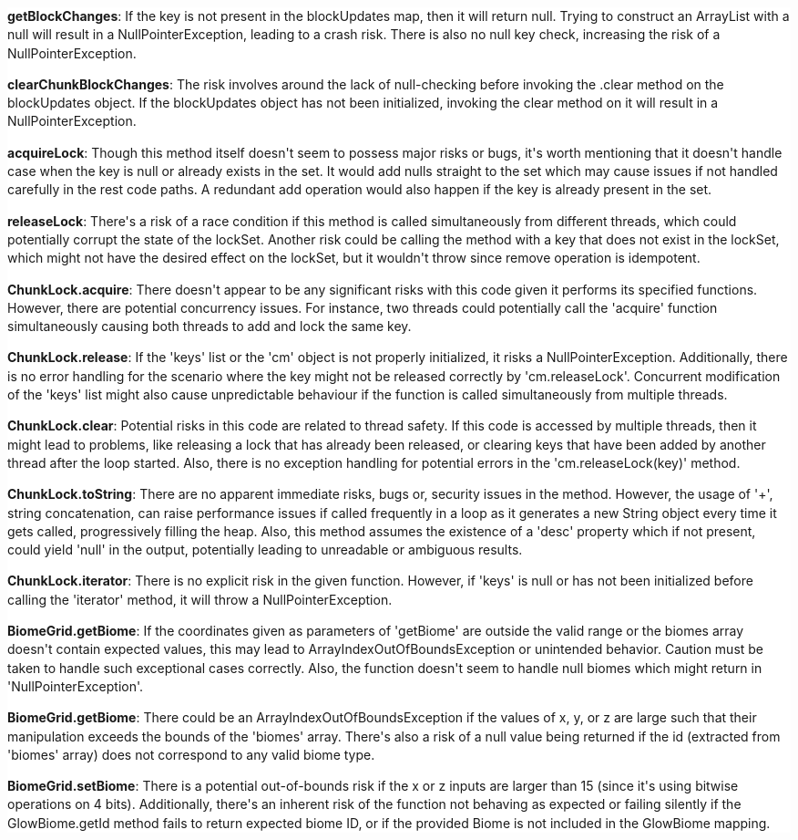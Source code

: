 **getBlockChanges**: If the key is not present in the blockUpdates map, then it will return null. Trying to construct an ArrayList with a null will result in a NullPointerException, leading to a crash risk. There is also no null key check, increasing the risk of a NullPointerException.

**clearChunkBlockChanges**: The risk involves around the lack of null-checking before invoking the .clear method on the blockUpdates object. If the blockUpdates object has not been initialized, invoking the clear method on it will result in a NullPointerException.

**acquireLock**: Though this method itself doesn't seem to possess major risks or bugs, it's worth mentioning that it doesn't handle case when the key is null or already exists in the set. It would add nulls straight to the set which may cause issues if not handled carefully in the rest code paths. A redundant add operation would also happen if the key is already present in the set.

**releaseLock**: There's a risk of a race condition if this method is called simultaneously from different threads, which could potentially corrupt the state of the lockSet. Another risk could be calling the method with a key that does not exist in the lockSet, which might not have the desired effect on the lockSet, but it wouldn't throw since remove operation is idempotent.

**ChunkLock.acquire**: There doesn't appear to be any significant risks with this code given it performs its specified functions. However, there are potential concurrency issues. For instance, two threads could potentially call the 'acquire' function simultaneously causing both threads to add and lock the same key.

**ChunkLock.release**: If the 'keys' list or the 'cm' object is not properly initialized, it risks a NullPointerException. Additionally, there is no error handling for the scenario where the key might not be released correctly by 'cm.releaseLock'. Concurrent modification of the 'keys' list might also cause unpredictable behaviour if the function is called simultaneously from multiple threads.

**ChunkLock.clear**: Potential risks in this code are related to thread safety. If this code is accessed by multiple threads, then it might lead to problems, like releasing a lock that has already been released, or clearing keys that have been added by another thread after the loop started. Also, there is no exception handling for potential errors in the 'cm.releaseLock(key)' method.

**ChunkLock.toString**: There are no apparent immediate risks, bugs or, security issues in the method. However, the usage of '+', string concatenation, can raise performance issues if called frequently in a loop as it generates a new String object every time it gets called, progressively filling the heap. Also, this method assumes the existence of a 'desc' property which if not present, could yield 'null' in the output, potentially leading to unreadable or ambiguous results.

**ChunkLock.iterator**: There is no explicit risk in the given function. However, if 'keys' is null or has not been initialized before calling the 'iterator' method, it will throw a NullPointerException.

**BiomeGrid.getBiome**: If the coordinates given as parameters of 'getBiome' are outside the valid range or the biomes array doesn't contain expected values, this may lead to ArrayIndexOutOfBoundsException or unintended behavior. Caution must be taken to handle such exceptional cases correctly. Also, the function doesn't seem to handle null biomes which might return in 'NullPointerException'.

**BiomeGrid.getBiome**: There could be an ArrayIndexOutOfBoundsException if the values of x, y, or z are large such that their manipulation exceeds the bounds of the 'biomes' array. There's also a risk of a null value being returned if the id (extracted from 'biomes' array) does not correspond to any valid biome type.

**BiomeGrid.setBiome**: There is a potential out-of-bounds risk if the x or z inputs are larger than 15 (since it's using bitwise operations on 4 bits). Additionally, there's an inherent risk of the function not behaving as expected or failing silently if the GlowBiome.getId method fails to return expected biome ID, or if the provided Biome is not included in the GlowBiome mapping.
